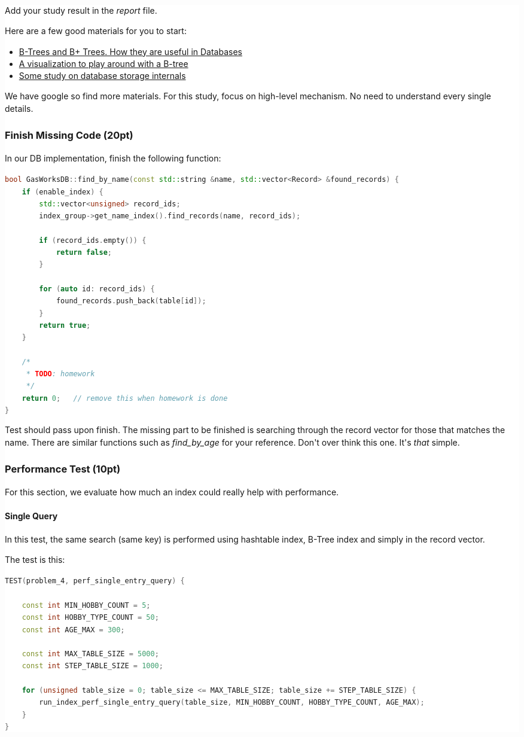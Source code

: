Add your study result in the *report* file.

Here are a few good materials for you to start:

- [B-Trees and B+ Trees. How they are useful in Databases](https://youtu.be/aZjYr87r1b8)
- [A visualization to play around with a B-tree](https://www.cs.usfca.edu/~galles/visualization/BTree.html)
- [Some study on database storage internals](https://kousiknath.medium.com/data-structures-database-storage-internals-1f5ed3619d43)

We have google so find more materials. For this study, focus on high-level mechanism. No need to understand every single details.

### Finish Missing Code (20pt)

In our DB implementation, finish the following function:

```c++
bool GasWorksDB::find_by_name(const std::string &name, std::vector<Record> &found_records) {
    if (enable_index) {
        std::vector<unsigned> record_ids;
        index_group->get_name_index().find_records(name, record_ids);

        if (record_ids.empty()) {
            return false;
        }

        for (auto id: record_ids) {
            found_records.push_back(table[id]);
        }
        return true;
    }

    /*
     * TODO: homework
     */
    return 0;   // remove this when homework is done
}
```

Test should pass upon finish. The missing part to be finished is searching through the record vector for those that matches the name. There are similar functions such as *find_by_age* for your reference. Don't over think this one. It's *that* simple.

### Performance Test (10pt)

For this section, we evaluate how much an index could really help with performance. 

#### Single Query
In this test, the same search (same key) is performed using hashtable index, B-Tree index and simply in the record vector. 

The test is this:

```c++
TEST(problem_4, perf_single_entry_query) {

    const int MIN_HOBBY_COUNT = 5;
    const int HOBBY_TYPE_COUNT = 50;
    const int AGE_MAX = 300;

    const int MAX_TABLE_SIZE = 5000;
    const int STEP_TABLE_SIZE = 1000;

    for (unsigned table_size = 0; table_size <= MAX_TABLE_SIZE; table_size += STEP_TABLE_SIZE) {
        run_index_perf_single_entry_query(table_size, MIN_HOBBY_COUNT, HOBBY_TYPE_COUNT, AGE_MAX);
    }
}
```